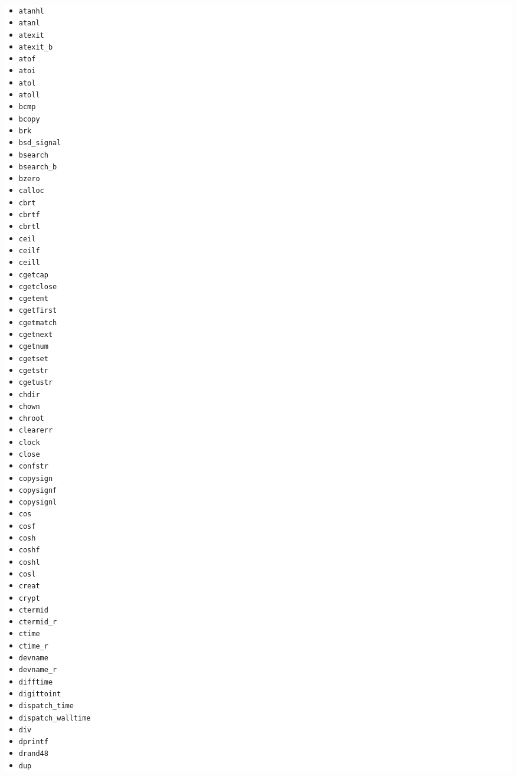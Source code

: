 - `atanhl`
- `atanl`
- `atexit`
- `atexit_b`
- `atof`
- `atoi`
- `atol`
- `atoll`
- `bcmp`
- `bcopy`
- `brk`
- `bsd_signal`
- `bsearch`
- `bsearch_b`
- `bzero`
- `calloc`
- `cbrt`
- `cbrtf`
- `cbrtl`
- `ceil`
- `ceilf`
- `ceill`
- `cgetcap`
- `cgetclose`
- `cgetent`
- `cgetfirst`
- `cgetmatch`
- `cgetnext`
- `cgetnum`
- `cgetset`
- `cgetstr`
- `cgetustr`
- `chdir`
- `chown`
- `chroot`
- `clearerr`
- `clock`
- `close`
- `confstr`
- `copysign`
- `copysignf`
- `copysignl`
- `cos`
- `cosf`
- `cosh`
- `coshf`
- `coshl`
- `cosl`
- `creat`
- `crypt`
- `ctermid`
- `ctermid_r`
- `ctime`
- `ctime_r`
- `devname`
- `devname_r`
- `difftime`
- `digittoint`
- `dispatch_time`
- `dispatch_walltime`
- `div`
- `dprintf`
- `drand48`
- `dup`
